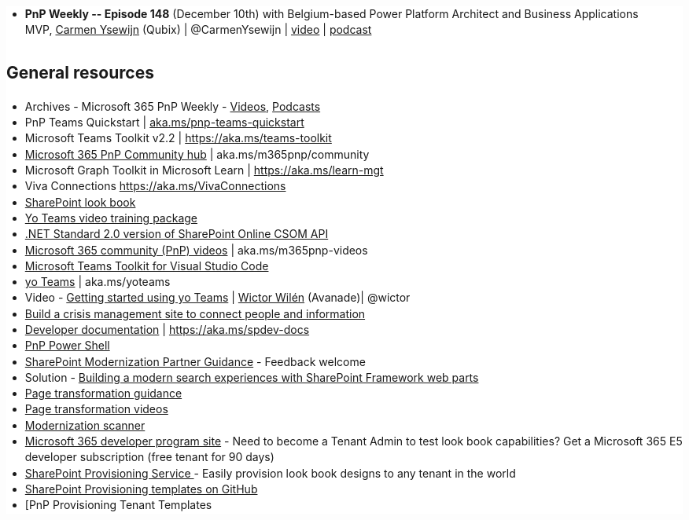 -   **PnP Weekly -- Episode 148** (December 10th) with Belgium-based
    Power Platform Architect and Business Applications MVP, [Carmen
    Ysewijn](https://twitter.com/CarmenYsewijn) (Qubix) |
    @CarmenYsewijn | [video](https://techcommunity.microsoft.com/t5/microsoft-365-pnp-blog/microsoft-365-pnp-weekly-episode-148-carmen-ysewijn-qubix/ba-p/3056063) | [podcast](https://pnpweekly.podbean.com/e/microsoft-365-pnp-weekly-episode-148-%E2%80%93-10th-of-january-2022/)

## General resources

-   Archives - Microsoft 365 PnP Weekly
    - [Videos](https://www.youtube.com/playlist?list=PLR9nK3mnD-OVYI-St_CBiFfuL4CZbBpkC), [Podcasts](https://pnpweekly.podbean.com/)  
-   PnP Teams Quickstart
    | [aka.ms/pnp-teams-quickstart](https://aka.ms/pnp-teams-quickstart)
-   Microsoft Teams Toolkit v2.2 | <https://aka.ms/teams-toolkit>
-   [Microsoft 365 PnP Community
    hub](https://techcommunity.microsoft.com/t5/microsoft-365-pnp/ct-p/Microsoft365PnP) |
    aka.ms/m365pnp/community 
-   Microsoft Graph Toolkit in Microsoft Learn
    | <https://aka.ms/learn-mgt>
-   Viva Connections <https://aka.ms/VivaConnections>
-   [SharePoint look
    book](https://lookbook.microsoft.com/?WT.mc_id=m365-24198-cxa)
-   [Yo Teams video training package](https://aka.ms/yoteams-training)
-   [.NET Standard 2.0 version of SharePoint Online CSOM
    API](https://developer.microsoft.com/microsoft-365/blogs/net-standard-version-of-sharepoint-online-csom-apis?WT.mc_id=m365-24198-cxa)
-   [Microsoft 365 community (PnP)
    videos](https://aka.ms/m365pnp-videos) | aka.ms/m365pnp-videos
-   [Microsoft Teams Toolkit for Visual Studio
    Code](https://marketplace.visualstudio.com/items?itemName=TeamsDevApp.ms-teams-vscode-extension)
-   [yo Teams](https://aka.ms/yoteams) | aka.ms/yoteams
-   Video - [Getting started using yo
    Teams](https://youtu.be/w0OrFkzNC10) | [Wictor
    Wilén](https://twitter.com/wictor) (Avanade)| @wictor
-   [Build a crisis management site to connect people and
    information](https://techcommunity.microsoft.com/t5/microsoft-sharepoint-blog/build-a-crisis-management-site-to-connect-people-and-information/ba-p/1216791?WT.mc_id=m365-24198-cxa)
-   [Developer
    documentation](https://aka.ms/spdev-docs) | <https://aka.ms/spdev-docs>
-   [PnP Power Shell](https://aka.ms/sppnp-powershell)
-   [SharePoint Modernization Partner
    Guidance](https://aka.ms/sppnp-modernization-partnerguidance) -
    Feedback welcome
-   Solution - [Building a modern search experiences with SharePoint
    Framework web parts](https://aka.ms/pnp-modern-search)
-   [Page transformation
    guidance](https://aka.ms/sppnp-pagetransformation)
-   [Page transformation
    videos](https://aka.ms/sppnp-pagetransformationvideos)
-   [Modernization scanner](https://aka.ms/sppnp-modernizationscanner)
-   [Microsoft 365 developer program
    site](https://developer.microsoft.com/office/dev-program?WT.mc_id=m365-24198-cxa) -
    Need to become a Tenant Admin to test look book capabilities? Get a
    Microsoft 365 E5 developer subscription (free tenant for 90 days)
-   [SharePoint Provisioning
    Service ](https://lookbook.microsoft.com/)- Easily provision
    look book designs to any tenant in the world
-   [SharePoint Provisioning templates on
    GitHub](https://github.com/SharePoint/sp-dev-provisioning-templates)
-   [PnP Provisioning Tenant Templates